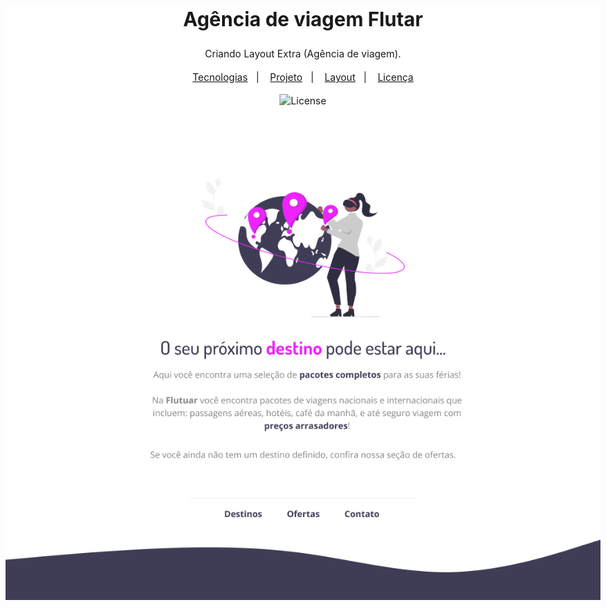 <h1 align="center"> Agência de viagem Flutar </h1>

<p align="center">
Criando Layout Extra (Agência de viagem).
</p>

<p align="center">
  <a href="#-tecnologias">Tecnologias</a>&nbsp;&nbsp;&nbsp;|&nbsp;&nbsp;&nbsp;
  <a href="#-projeto">Projeto</a>&nbsp;&nbsp;&nbsp;|&nbsp;&nbsp;&nbsp;
  <a href="#-layout">Layout</a>&nbsp;&nbsp;&nbsp;|&nbsp;&nbsp;&nbsp;
  <a href="#memo-licença">Licença</a>
</p>

<p align="center">
  <img alt="License" src="https://img.shields.io/static/v1?label=license&message=MIT&color=49AA26&labelColor=000000">
</p>

<br>

<p align="center">
  <img alt="Mulher segurando o mundo" src="image/capinha.png" width="100%">
</p>
